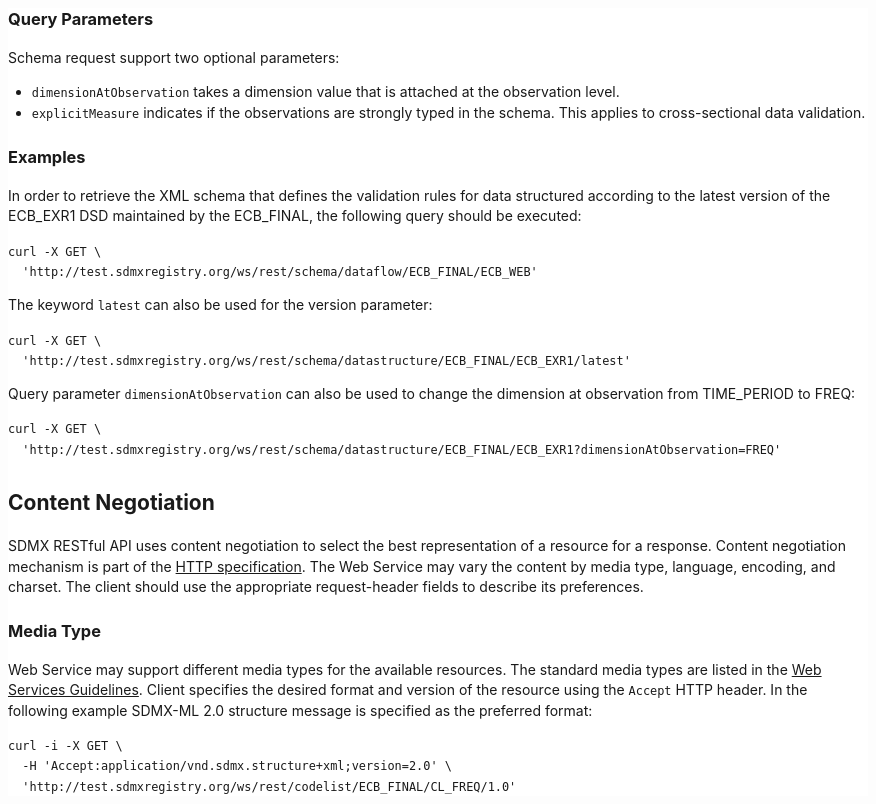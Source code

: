 ### Query Parameters

Schema request support two optional parameters:

- `dimensionAtObservation` takes a dimension value that is attached at the observation level.
- `explicitMeasure` indicates if the observations are strongly typed in the schema. This applies to cross-sectional data validation.


### Examples

In order to retrieve the XML schema that defines the validation rules for data
structured according to the latest version of the ECB_EXR1 DSD maintained by the
ECB_FINAL, the following query should be executed:

```Batchfile
curl -X GET \
  'http://test.sdmxregistry.org/ws/rest/schema/dataflow/ECB_FINAL/ECB_WEB'
```

The keyword `latest` can also be used for the version parameter:

```Batchfile
curl -X GET \
  'http://test.sdmxregistry.org/ws/rest/schema/datastructure/ECB_FINAL/ECB_EXR1/latest'
```

Query parameter `dimensionAtObservation` can also be used to change the
dimension at observation from TIME_PERIOD to FREQ:

```Batchfile
curl -X GET \
  'http://test.sdmxregistry.org/ws/rest/schema/datastructure/ECB_FINAL/ECB_EXR1?dimensionAtObservation=FREQ'
```


## Content Negotiation

SDMX RESTful API uses content negotiation to select the best representation of a
resource for a response. Content negotiation mechanism is part of the [HTTP
specification][4]. The Web Service may vary the content by media type, language,
encoding, and charset. The client should use the appropriate request-header
fields to describe its preferences.


### Media Type

Web Service may support different media types for the available resources. The
standard media types are listed in the [Web Services Guidelines][1]. Client
specifies the desired format and version of the resource using the `Accept` HTTP
header. In the following example SDMX-ML 2.0 structure message is specified as
the preferred format:

```Batchfile
curl -i -X GET \
  -H 'Accept:application/vnd.sdmx.structure+xml;version=2.0' \
  'http://test.sdmxregistry.org/ws/rest/codelist/ECB_FINAL/CL_FREQ/1.0'
```


[1]: http://sdmx.org/wp-content/uploads/2012/12/SDMX_2_1-SECTION_07_WebServicesGuidelines_201211.doc "SDMX 2.1 RESTful web service specification"
[2]: http://curl.haxx.se "curl and libcurl"
[3]: http://sdmx.org/index.php?page_id=38 "SDMX User Guide"
[4]: http://www.w3.org/Protocols/rfc2616/rfc2616-sec12.html "Content Negotiation"